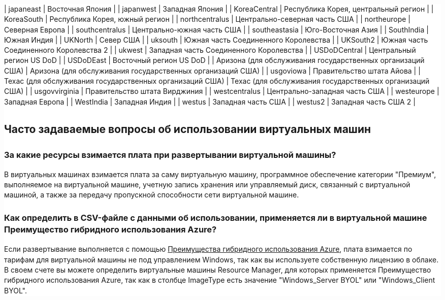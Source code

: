 |    japaneast             |    Восточная Япония                               |
|    japanwest             |    Западная Япония                               |
|    KoreaCentral          |    Республика Корея, центральный регион                            |
|    KoreaSouth            |    Республика Корея, южный регион                              |
|    northcentralus        |    Центрально-северная часть США                      |
|    northeurope           |    Северная Европа                          |
|    southcentralus        |    Центрально-южная часть США                      |
|    southeastasia         |    Юго-Восточная Азия                        |
|    SouthIndia            |    Южная Индия                              |
|    UKNorth               |    Север США                              |
|    uksouth               |    Южная часть Соединенного Королевства                              |
|    UKSouth2              |    Южная часть Соединенного Королевства 2                            |
|    ukwest                |    Западная часть Соединенного Королевства                               |
|    USDoDCentral          |    Центральный регион US DoD                        |
|    USDoDEast             |    Восточный регион US DoD                           |
|    Аризона (для обслуживания государственных организаций США)          |    Аризона (для обслуживания государственных организаций США)                         |
|    usgoviowa             |    Правительство штата Айова                            |
|    Техас (для обслуживания государственных организаций США)            |    Техас (для обслуживания государственных организаций США)                           |
|    usgovvirginia         |    Правительство штата Вирджиния                        |
|    westcentralus         |    Центрально-западная часть США                       |
|    westeurope            |    Западная Европа                           |
|    WestIndia             |    Западная Индия                               |
|    westus                |    Западная часть США                               |
|    westus2               |    Западная часть США 2                             |


## <a name="virtual-machine-usage-faq"></a>Часто задаваемые вопросы об использовании виртуальных машин
### <a name="what-resources-are-charged-when-deploying-a-vm"></a>За какие ресурсы взимается плата при развертывании виртуальной машины?    
В виртуальных машинах взимается плата за саму виртуальную машину, программное обеспечение категории "Премиум", выполняемое на виртуальной машине, учетную запись хранения или управляемый диск, связанный с виртуальной машиной, а также за передачу пропускной способности сети виртуальной машине.
### <a name="how-can-i-tell-if-a-vm-is-using-azure-hybrid-benefit-in-the-usage-csv"></a>Как определить в CSV-файле с данными об использовании, применяется ли в виртуальной машине Преимущество гибридного использования Azure?
Если развертывание выполняется с помощью [Преимущества гибридного использования Azure](https://azure.microsoft.com/pricing/hybrid-benefit/), плата взимается по тарифам для виртуальной машины не под управлением Windows, так как вы используете собственную лицензию в облаке. В своем счете вы можете определить виртуальные машины Resource Manager, для которых применяется Преимущество гибридного использования Azure, так как в столбце ImageType есть значение "Windows\_Server BYOL" или "Windows\_Client BYOL".